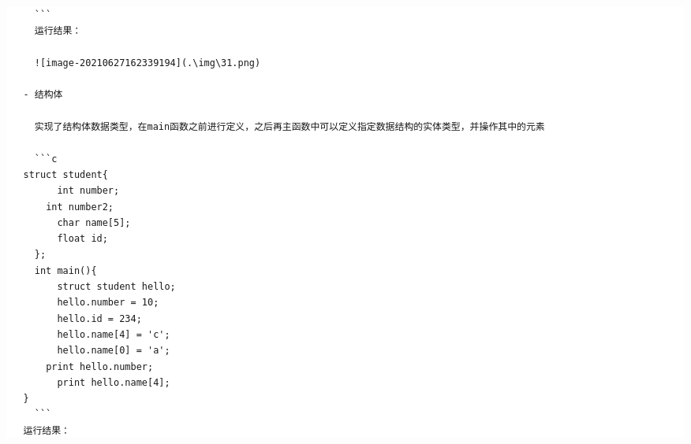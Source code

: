          ```
         运行结果：
       
         ![image-20210627162339194](.\img\31.png)
       
       - 结构体
       
         实现了结构体数据类型，在main函数之前进行定义，之后再主函数中可以定义指定数据结构的实体类型，并操作其中的元素
       
         ```c
       struct student{
             int number;
           int number2;
             char name[5];
             float id;
         };
         int main(){
             struct student hello;
             hello.number = 10;
             hello.id = 234;
             hello.name[4] = 'c';
             hello.name[0] = 'a';
           print hello.number;
             print hello.name[4];
       }
         ```
       运行结果：
         